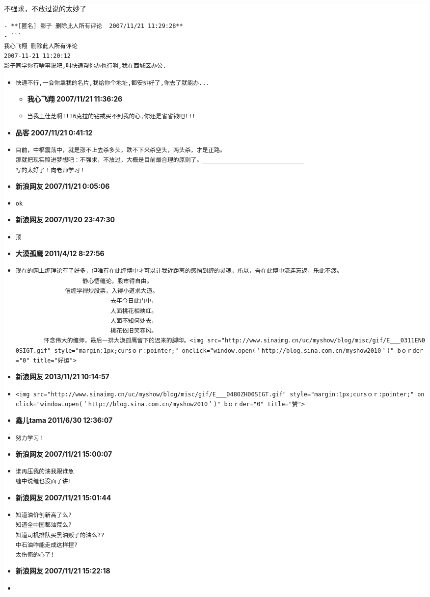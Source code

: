   不强求，不放过说的太妙了
  ```
- **[匿名] 影子 删除此人所有评论  2007/11/21 11:29:28**
- ```
  我心飞翔 删除此人所有评论 
  2007-11-21 11:20:12 
  影子同学你有啥事说吧,叫快递帮你办也行啊,我在西城区办公.
  ```
   - ```
     快递不行,一会你拿我的名片,我给你个地址,都安排好了,你去了就能办...
     ```
      - **我心飞翔 2007/11/21 11:36:26**
      - ```
        当我王佳芝啊!!!6克拉的钻戒买不到我的心,你还是省省钱吧!!!
        ```
- **品客 2007/11/21 0:41:12**
- ```
  目前，中枢震荡中，就是涨不上去杀多头，跌不下来杀空头，两头杀，才是正路。
  那就把现实照进梦想吧：不强求，不放过，大概是目前最合理的原则了。_____________________________
  写的太好了！向老师学习！
  ```
- **新浪网友 2007/11/21 0:05:06**
- ```
  ok
  ```
- **新浪网友 2007/11/20 23:47:30**
- ```
  顶
  ```
- **大漠孤鹰 2011/4/12 8:27:56**
- ```
  现在的网上缠理论有了好多，但唯有在此缠博中才可以让我近距离的感悟到缠的灵魂，所以，吾在此博中流连忘返，乐此不疲。
                     静心悟缠论，股市得自由。
                信缠学禅炒股票，入得小道求大道。
                             去年今日此门中，
                             人面桃花相映红。
                             人面不知何处去，
                             桃花依旧笑春风。
          怀念伟大的缠师，最后一排大漠孤鹰留下的迟来的脚印。<img src="http://www.sinaimg.cn/uc/myshow/blog/misc/gif/E___0311EN00SIGT.gif" style="margin:1px;cursｏｒ:pointer;" onclick="window.open(＇http://blog.sina.com.cn/myshow2010＇)" bｏｒder="0" title="好运">
  ```
- **新浪网友 2013/11/21 10:14:57**
- ```
  <img src="http://www.sinaimg.cn/uc/myshow/blog/misc/gif/E___0480ZH00SIGT.gif" style="margin:1px;cursｏｒ:pointer;" onclick="window.open(＇http://blog.sina.com.cn/myshow2010＇)" bｏｒder="0" title="赞">
  ```
- **鑫儿tama 2011/6/30 12:36:07**
- ```
  努力学习！
  ```
- **新浪网友 2007/11/21 15:00:07**
- ```
  谁再压我的油我跟谁急
  缠中说缠也没面子讲!
  ```
- **新浪网友 2007/11/21 15:01:44**
- ```
  知道油价创新高了么?
  知道全中国都油荒么?
  知道司机排队买黑油贩子的油么??
  中石油咋能走成这样捏?
  太伤俺的心了!
  ```
- **新浪网友 2007/11/21 15:22:18**
- ```
